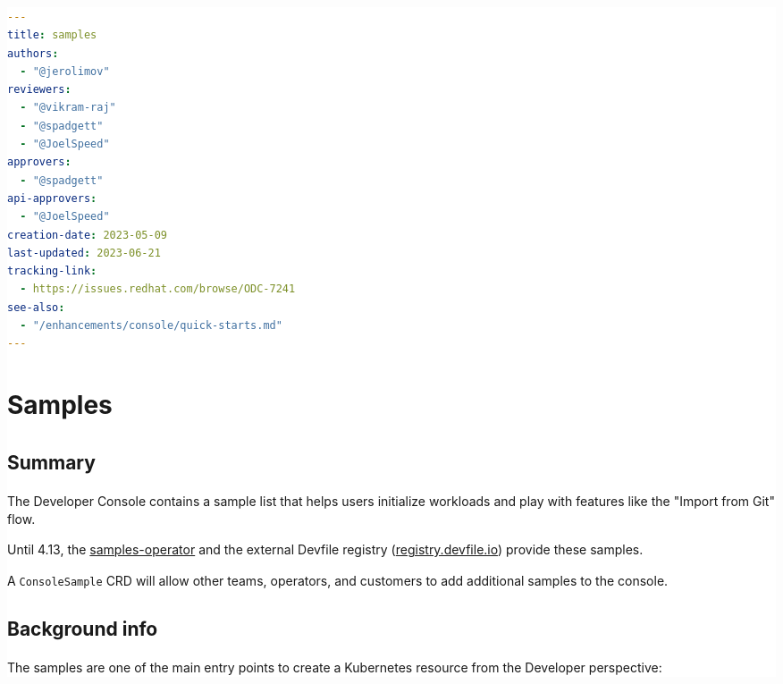 ```yaml
---
title: samples
authors:
  - "@jerolimov"
reviewers:
  - "@vikram-raj"
  - "@spadgett"
  - "@JoelSpeed"
approvers:
  - "@spadgett"
api-approvers:
  - "@JoelSpeed"
creation-date: 2023-05-09
last-updated: 2023-06-21
tracking-link:
  - https://issues.redhat.com/browse/ODC-7241
see-also:
  - "/enhancements/console/quick-starts.md"
---
```


# Samples

## Summary

The Developer Console contains a sample list that helps users initialize workloads and play with features like the "Import from Git" flow.

Until 4.13, the [samples-operator](https://github.com/openshift/cluster-samples-operator) and the external Devfile registry ([registry.devfile.io](https://registry.devfile.io/viewer?types=sample)) provide these samples.

A `ConsoleSample` CRD will allow other teams, operators, and customers to add additional samples to the console.

## Background info

The samples are one of the main entry points to create a Kubernetes resource from the Developer perspective:
